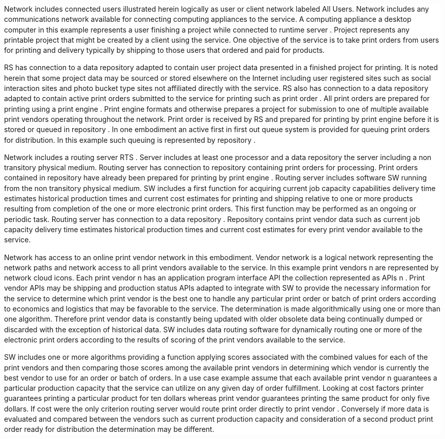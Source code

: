 Network includes connected users illustrated herein logically as user or client network labeled All Users. Network includes any communications network available for connecting computing appliances to the service. A computing appliance a desktop computer in this example represents a user finishing a project while connected to runtime server . Project represents any printable project that might be created by a client using the service. One objective of the service is to take print orders from users for printing and delivery typically by shipping to those users that ordered and paid for products.

RS has connection to a data repository adapted to contain user project data presented in a finished project for printing. It is noted herein that some project data may be sourced or stored elsewhere on the Internet including user registered sites such as social interaction sites and photo bucket type sites not affiliated directly with the service. RS also has connection to a data repository adapted to contain active print orders submitted to the service for printing such as print order . All print orders are prepared for printing using a print engine . Print engine formats and otherwise prepares a project for submission to one of multiple available print vendors operating throughout the network. Print order is received by RS and prepared for printing by print engine before it is stored or queued in repository . In one embodiment an active first in first out queue system is provided for queuing print orders for distribution. In this example such queuing is represented by repository .

Network includes a routing server RTS . Server includes at least one processor and a data repository the server including a non transitory physical medium. Routing server has connection to repository containing print orders for processing. Print orders contained in repository have already been prepared for printing by print engine . Routing server includes software SW running from the non transitory physical medium. SW includes a first function for acquiring current job capacity capabilities delivery time estimates historical production times and current cost estimates for printing and shipping relative to one or more products resulting from completion of the one or more electronic print orders. This first function may be performed as an ongoing or periodic task. Routing server has connection to a data repository . Repository contains print vendor data such as current job capacity delivery time estimates historical production times and current cost estimates for every print vendor available to the service.

Network has access to an online print vendor network in this embodiment. Vendor network is a logical network representing the network paths and network access to all print vendors available to the service. In this example print vendors n are represented by network cloud icons. Each print vendor n has an application program interface API the collection represented as APIs n . Print vendor APIs may be shipping and production status APIs adapted to integrate with SW to provide the necessary information for the service to determine which print vendor is the best one to handle any particular print order or batch of print orders according to economics and logistics that may be favorable to the service. The determination is made algorithmically using one or more than one algorithm. Therefore print vendor data is constantly being updated with older obsolete data being continually dumped or discarded with the exception of historical data. SW includes data routing software for dynamically routing one or more of the electronic print orders according to the results of scoring of the print vendors available to the service.

SW includes one or more algorithms providing a function applying scores associated with the combined values for each of the print vendors and then comparing those scores among the available print vendors in determining which vendor is currently the best vendor to use for an order or batch of orders. In a use case example assume that each available print vendor n guarantees a particular production capacity that the service can utilize on any given day of order fulfillment. Looking at cost factors printer guarantees printing a particular product for ten dollars whereas print vendor guarantees printing the same product for only five dollars. If cost were the only criterion routing server would route print order directly to print vendor . Conversely if more data is evaluated and compared between the vendors such as current production capacity and consideration of a second product print order ready for distribution the determination may be different.

